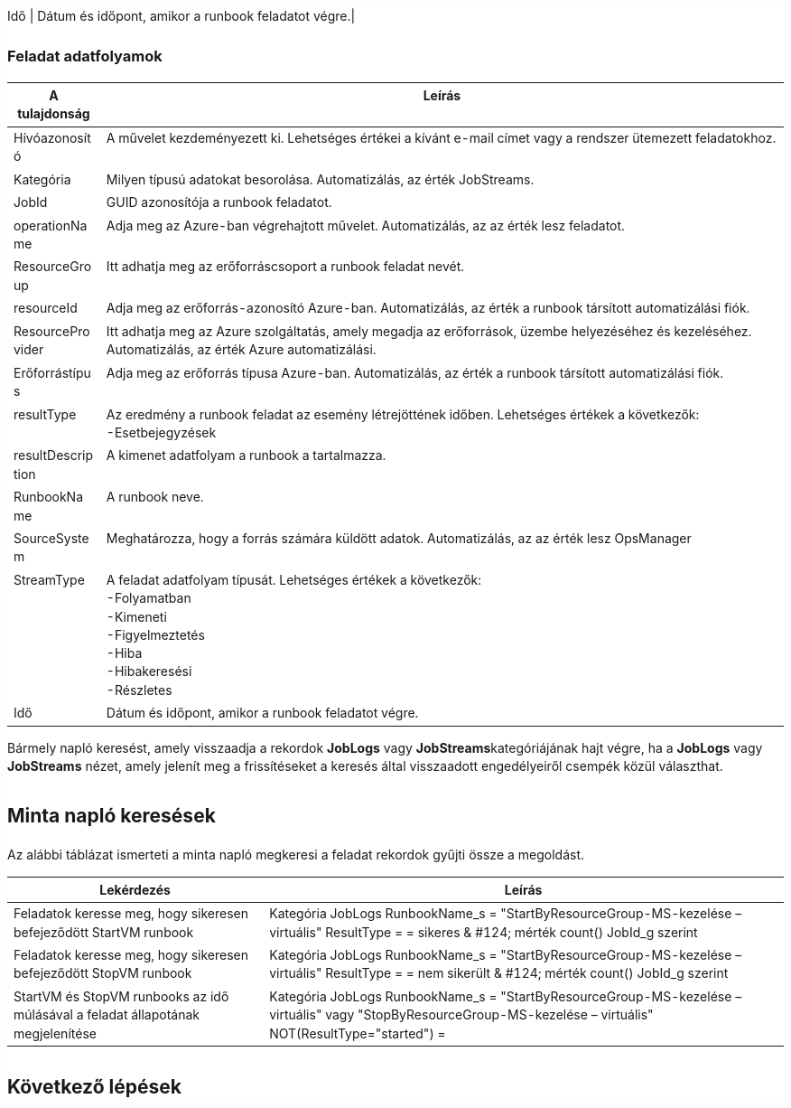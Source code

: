 Idő | Dátum és időpont, amikor a runbook feladatot végre.|


### <a name="job-streams"></a>Feladat adatfolyamok

A tulajdonság | Leírás|
----------|----------|
Hívóazonosító |  A művelet kezdeményezett ki.  Lehetséges értékei a kívánt e-mail címet vagy a rendszer ütemezett feladatokhoz.|
Kategória | Milyen típusú adatokat besorolása.  Automatizálás, az érték JobStreams.|
JobId | GUID azonosítója a runbook feladatot.|
operationName | Adja meg az Azure-ban végrehajtott művelet.  Automatizálás, az az érték lesz feladatot.|
ResourceGroup | Itt adhatja meg az erőforráscsoport a runbook feladat nevét.|
resourceId | Adja meg az erőforrás-azonosító Azure-ban.  Automatizálás, az érték a runbook társított automatizálási fiók.|
ResourceProvider | Itt adhatja meg az Azure szolgáltatás, amely megadja az erőforrások, üzembe helyezéséhez és kezeléséhez.  Automatizálás, az érték Azure automatizálási.|
Erőforrástípus | Adja meg az erőforrás típusa Azure-ban.  Automatizálás, az érték a runbook társított automatizálási fiók.|
resultType | Az eredmény a runbook feladat az esemény létrejöttének időben.  Lehetséges értékek a következők:<br>-Esetbejegyzések|
resultDescription | A kimenet adatfolyam a runbook a tartalmazza.|
RunbookName | A runbook neve.|
SourceSystem | Meghatározza, hogy a forrás számára küldött adatok.  Automatizálás, az az érték lesz OpsManager|
StreamType | A feladat adatfolyam típusát. Lehetséges értékek a következők:<br>-Folyamatban<br>-Kimeneti<br>-Figyelmeztetés<br>-Hiba<br>-Hibakeresési<br>-Részletes|
Idő | Dátum és időpont, amikor a runbook feladatot végre.|

Bármely napló keresést, amely visszaadja a rekordok **JobLogs** vagy **JobStreams**kategóriájának hajt végre, ha a **JobLogs** vagy **JobStreams** nézet, amely jelenít meg a frissítéseket a keresés által visszaadott engedélyeiről csempék közül választhat.

## <a name="sample-log-searches"></a>Minta napló keresések

Az alábbi táblázat ismerteti a minta napló megkeresi a feladat rekordok gyűjti össze a megoldást. 

Lekérdezés | Leírás|
----------|----------|
Feladatok keresse meg, hogy sikeresen befejeződött StartVM runbook | Kategória JobLogs RunbookName_s = "StartByResourceGroup-MS-kezelése – virtuális" ResultType = = sikeres & #124; mérték count() JobId_g szerint|
Feladatok keresse meg, hogy sikeresen befejeződött StopVM runbook | Kategória JobLogs RunbookName_s = "StartByResourceGroup-MS-kezelése – virtuális" ResultType = = nem sikerült & #124; mérték count() JobId_g szerint
StartVM és StopVM runbooks az idő múlásával a feladat állapotának megjelenítése | Kategória JobLogs RunbookName_s = "StartByResourceGroup-MS-kezelése – virtuális" vagy "StopByResourceGroup-MS-kezelése – virtuális" NOT(ResultType="started") = | 1 nap mérésére Count() ResultType időköze|

## <a name="next-steps"></a>Következő lépések
